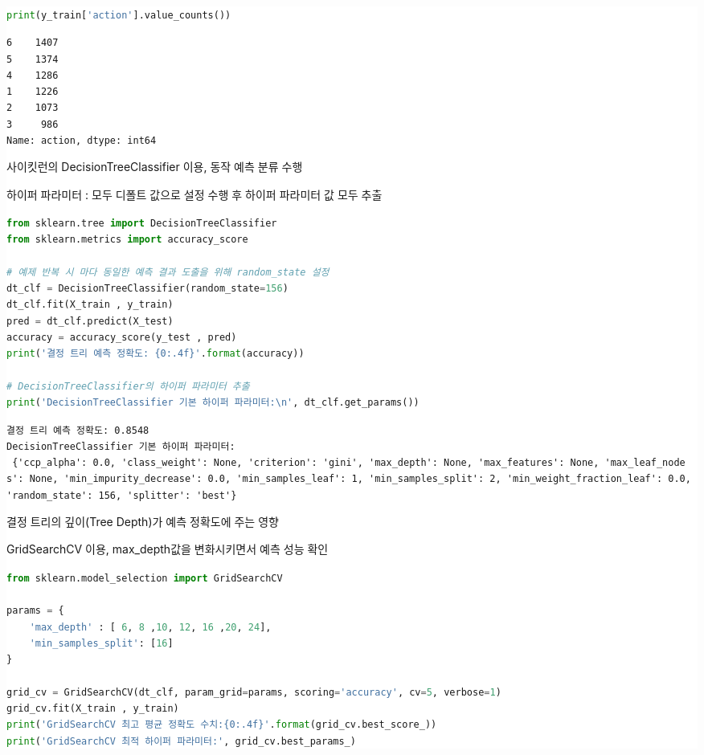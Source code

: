 

```python
print(y_train['action'].value_counts())
```

    6    1407
    5    1374
    4    1286
    1    1226
    2    1073
    3     986
    Name: action, dtype: int64
    

사이킷런의 DecisionTreeClassifier 이용, 동작 예측 분류 수행

하이퍼 파라미터 : 모두 디폴트 값으로 설정 수행 후 하이퍼 파라미터 값 모두 추출


```python
from sklearn.tree import DecisionTreeClassifier
from sklearn.metrics import accuracy_score

# 예제 반복 시 마다 동일한 예측 결과 도출을 위해 random_state 설정
dt_clf = DecisionTreeClassifier(random_state=156)
dt_clf.fit(X_train , y_train)
pred = dt_clf.predict(X_test)
accuracy = accuracy_score(y_test , pred)
print('결정 트리 예측 정확도: {0:.4f}'.format(accuracy))

# DecisionTreeClassifier의 하이퍼 파라미터 추출
print('DecisionTreeClassifier 기본 하이퍼 파라미터:\n', dt_clf.get_params())
```

    결정 트리 예측 정확도: 0.8548
    DecisionTreeClassifier 기본 하이퍼 파라미터:
     {'ccp_alpha': 0.0, 'class_weight': None, 'criterion': 'gini', 'max_depth': None, 'max_features': None, 'max_leaf_nodes': None, 'min_impurity_decrease': 0.0, 'min_samples_leaf': 1, 'min_samples_split': 2, 'min_weight_fraction_leaf': 0.0, 'random_state': 156, 'splitter': 'best'}
    

결정 트리의 깊이(Tree Depth)가 예측 정확도에 주는 영향

GridSearchCV 이용, max_depth값을 변화시키면서 예측 성능 확인


```python
from sklearn.model_selection import GridSearchCV

params = {
    'max_depth' : [ 6, 8 ,10, 12, 16 ,20, 24], 
    'min_samples_split': [16]
}

grid_cv = GridSearchCV(dt_clf, param_grid=params, scoring='accuracy', cv=5, verbose=1)
grid_cv.fit(X_train , y_train)
print('GridSearchCV 최고 평균 정확도 수치:{0:.4f}'.format(grid_cv.best_score_))
print('GridSearchCV 최적 하이퍼 파라미터:', grid_cv.best_params_)
```
